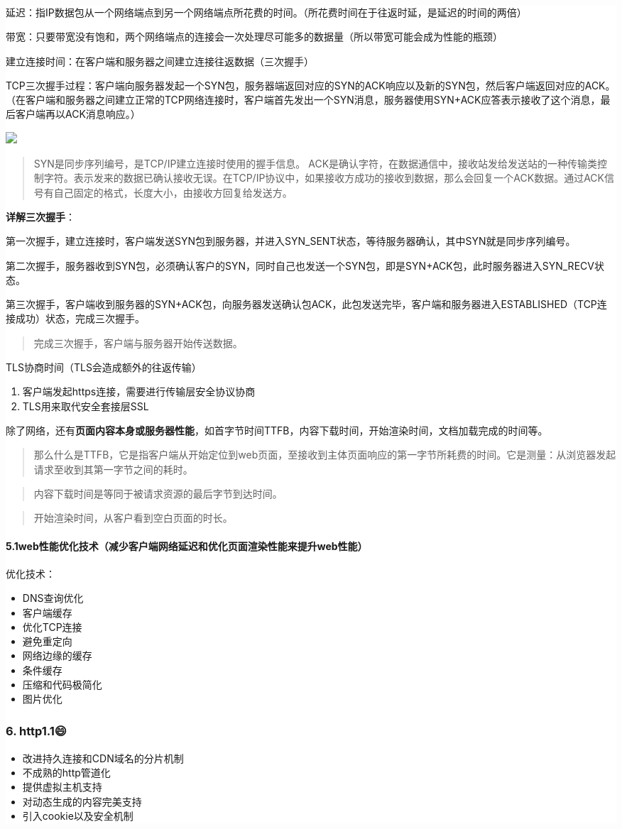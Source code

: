 延迟：指IP数据包从一个网络端点到另一个网络端点所花费的时间。（所花费时间在于往返时延，是延迟的时间的两倍）

带宽：只要带宽没有饱和，两个网络端点的连接会一次处理尽可能多的数据量（所以带宽可能会成为性能的瓶颈）

建立连接时间：在客户端和服务器之间建立连接往返数据（三次握手）

TCP三次握手过程：客户端向服务器发起一个SYN包，服务器端返回对应的SYN的ACK响应以及新的SYN包，然后客户端返回对应的ACK。（在客户端和服务器之间建立正常的TCP网络连接时，客户端首先发出一个SYN消息，服务器使用SYN+ACK应答表示接收了这个消息，最后客户端再以ACK消息响应。）

![](https://user-gold-cdn.xitu.io/2020/6/13/172ae6185927c0eb?w=302&h=223&f=png&s=16801)

> SYN是同步序列编号，是TCP/IP建立连接时使用的握手信息。
> ACK是确认字符，在数据通信中，接收站发给发送站的一种传输类控制字符。表示发来的数据已确认接收无误。在TCP/IP协议中，如果接收方成功的接收到数据，那么会回复一个ACK数据。通过ACK信号有自己固定的格式，长度大小，由接收方回复给发送方。

**详解三次握手**：

第一次握手，建立连接时，客户端发送SYN包到服务器，并进入SYN_SENT状态，等待服务器确认，其中SYN就是同步序列编号。

第二次握手，服务器收到SYN包，必须确认客户的SYN，同时自己也发送一个SYN包，即是SYN+ACK包，此时服务器进入SYN_RECV状态。

第三次握手，客户端收到服务器的SYN+ACK包，向服务器发送确认包ACK，此包发送完毕，客户端和服务器进入ESTABLISHED（TCP连接成功）状态，完成三次握手。

> 完成三次握手，客户端与服务器开始传送数据。

TLS协商时间（TLS会造成额外的往返传输）

1. 客户端发起https连接，需要进行传输层安全协议协商
2. TLS用来取代安全套接层SSL

除了网络，还有**页面内容本身或服务器性能**，如首字节时间TTFB，内容下载时间，开始渲染时间，文档加载完成的时间等。

> 那么什么是TTFB，它是指客户端从开始定位到web页面，至接收到主体页面响应的第一字节所耗费的时间。它是测量：从浏览器发起请求至收到其第一字节之间的耗时。

> 内容下载时间是等同于被请求资源的最后字节到达时间。

> 开始渲染时间，从客户看到空白页面的时长。

#### 5.1web性能优化技术（减少客户端网络延迟和优化页面渲染性能来提升web性能）

优化技术：

- DNS查询优化
- 客户端缓存
- 优化TCP连接
- 避免重定向
- 网络边缘的缓存
- 条件缓存
- 压缩和代码极简化
- 图片优化

### 6. http1.1😄

- 改进持久连接和CDN域名的分片机制
- 不成熟的http管道化
- 提供虚拟主机支持
- 对动态生成的内容完美支持
- 引入cookie以及安全机制
